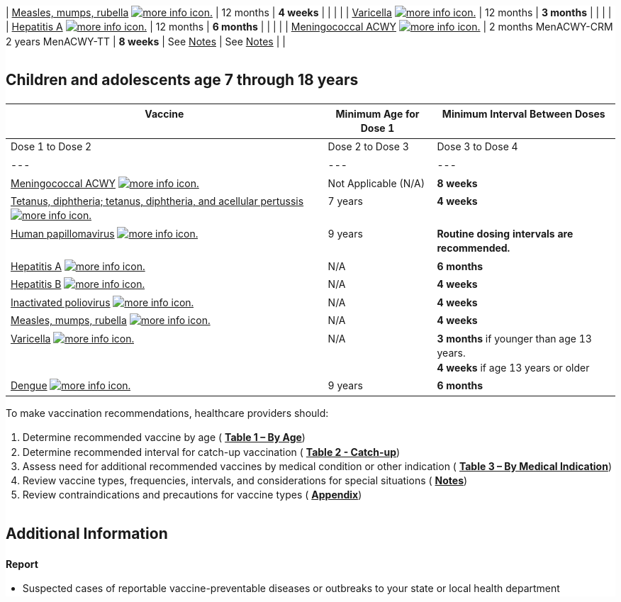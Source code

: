 | [Measles, mumps, rubella](https://www.cdc.gov/vaccines/hcp/imz-schedules/child-adolescent-notes.html#note-mmr) [![more info icon.](https://www.cdc.gov/vaccines/schedules/images/more-info.jpg)](https://www.cdc.gov/vaccines/vpd/mmr/hcp/index.html) | 12 months | **4 weeks** |  |  |  |
| [Varicella](https://www.cdc.gov/vaccines/hcp/imz-schedules/child-adolescent-notes.html#note-varicella) [![more info icon.](https://www.cdc.gov/vaccines/schedules/images/more-info.jpg)](https://www.cdc.gov/vaccines/vpd/varicella/hcp/index.html) | 12 months | **3 months** |  |  |  |
| [Hepatitis A](https://www.cdc.gov/vaccines/hcp/imz-schedules/child-adolescent-notes.html#note-hepa) [![more info icon.](https://www.cdc.gov/vaccines/schedules/images/more-info.jpg)](https://www.cdc.gov/vaccines/vpd/hepa/hcp/index.html) | 12 months | **6 months** |  |  |  |
| [Meningococcal ACWY](https://www.cdc.gov/vaccines/hcp/imz-schedules/child-adolescent-notes.html#note-mening) [![more info icon.](https://www.cdc.gov/vaccines/schedules/images/more-info.jpg)](https://www.cdc.gov/vaccines/vpd/mening/hcp/index.html) | 2 months MenACWY-CRM<br>2 years MenACWY-TT | **8 weeks** | See [Notes](https://www.cdc.gov/vaccines/hcp/imz-schedules/child-adolescent-notes.html#note-mening) | See [Notes](https://www.cdc.gov/vaccines/hcp/imz-schedules/child-adolescent-notes.html#note-mening) |  |

## Children and adolescents age 7 through 18 years

| Vaccine | Minimum Age for Dose 1 | Minimum Interval Between Doses |
| --- | --- | --- |
| Dose 1 to Dose 2 | Dose 2 to Dose 3 | Dose 3 to Dose 4 |
| --- | --- | --- |
| [Meningococcal ACWY](https://www.cdc.gov/vaccines/hcp/imz-schedules/child-adolescent-notes.html#note-mening) [![more info icon.](https://www.cdc.gov/vaccines/schedules/images/more-info.jpg)](https://www.cdc.gov/vaccines/vpd/mening/hcp/index.html) | Not Applicable (N/A) | **8 weeks** |  |  |
| [Tetanus, diphtheria; tetanus, diphtheria, and acellular pertussis](https://www.cdc.gov/vaccines/hcp/imz-schedules/child-adolescent-notes.html#note-tdap) [![more info icon.](https://www.cdc.gov/vaccines/schedules/images/more-info.jpg)](https://www.cdc.gov/vaccines/vpd/dtap-tdap-td/hcp/index.html) | 7 years | **4 weeks** | **4 weeks**<br>if first dose of DTaP/DT was administered before the 1st birthday<br> <br>**6 months (as final dose)**<br>if first dose of DTaP/DT or Tdap/Td was administered at or after the 1st birthday | **6 months**<br>if first dose of DTaP/DT was administered before the 1st birthday |
| [Human papillomavirus](https://www.cdc.gov/vaccines/hcp/imz-schedules/child-adolescent-notes.html#note-hpv) [![more info icon.](https://www.cdc.gov/vaccines/schedules/images/more-info.jpg)](https://www.cdc.gov/vaccines/vpd/hpv/hcp/index.html) | 9 years | **Routine dosing intervals are recommended.** |
| [Hepatitis A](https://www.cdc.gov/vaccines/hcp/imz-schedules/child-adolescent-notes.html#note-hepa) [![more info icon.](https://www.cdc.gov/vaccines/schedules/images/more-info.jpg)](https://www.cdc.gov/vaccines/vpd/hepa/hcp/index.html) | N/A | **6 months** |  |  |
| [Hepatitis B](https://www.cdc.gov/vaccines/hcp/imz-schedules/child-adolescent-notes.html#note-hepb) [![more info icon.](https://www.cdc.gov/vaccines/schedules/images/more-info.jpg)](https://www.cdc.gov/vaccines/vpd/hepb/hcp/index.html) | N/A | **4 weeks** | **8 weeks _and_ at least 16 weeks after first dose.** |  |
| [Inactivated poliovirus](https://www.cdc.gov/vaccines/hcp/imz-schedules/child-adolescent-notes.html#note-polio) [![more info icon.](https://www.cdc.gov/vaccines/schedules/images/more-info.jpg)](https://www.cdc.gov/vaccines/vpd/polio/hcp/index.html) | N/A | **4 weeks** | **6 months**<br>A fourth dose is not necessary if the third dose was administered at age 4 years or older _**and**_ at least 6 months after the previous dose. | A fourth dose of IPV is indicated if all previous doses were administered at <4 years **OR** if the third dose was administered <6 months after the second dose. |
| [Measles, mumps, rubella](https://www.cdc.gov/vaccines/hcp/imz-schedules/child-adolescent-notes.html#note-mmr) [![more info icon.](https://www.cdc.gov/vaccines/schedules/images/more-info.jpg)](https://www.cdc.gov/vaccines/vpd/mmr/hcp/index.html) | N/A | **4 weeks** |  |  |
| [Varicella](https://www.cdc.gov/vaccines/hcp/imz-schedules/child-adolescent-notes.html#note-varicella) [![more info icon.](https://www.cdc.gov/vaccines/schedules/images/more-info.jpg)](https://www.cdc.gov/vaccines/vpd/varicella/hcp/index.html) | N/A | **3 months** if younger than age 13 years.<br>**4 weeks** if age 13 years or older |  |  |
| [Dengue](https://www.cdc.gov/vaccines/hcp/imz-schedules/child-adolescent-notes.html#note-dengue) [![more info icon.](https://www.cdc.gov/vaccines/schedules/images/more-info.jpg)](https://www.cdc.gov/dengue/vaccine/hcp/index.html) | 9 years | **6 months** | 6 months |  |

To make vaccination recommendations, healthcare providers should:

1. Determine recommended vaccine by age ( [**Table 1 – By Age**](https://www.cdc.gov/vaccines/hcp/imz-schedules/child-adolescent-age.html))
2. Determine recommended interval for catch-up vaccination ( [**Table 2 - Catch-up**](https://www.cdc.gov/vaccines/hcp/imz-schedules/child-adolescent-catch-up.html#table-2))
3. Assess need for additional recommended vaccines by medical condition or other indication ( [**Table 3 – By Medical Indication**](https://www.cdc.gov/vaccines/hcp/imz-schedules/child-adolescent-medical-indication.html))
4. Review vaccine types, frequencies, intervals, and considerations for special situations ( **[Notes](https://www.cdc.gov/vaccines/hcp/imz-schedules/child-adolescent-notes.html)**)
5. Review contraindications and precautions for vaccine types ( **[Appendix](https://www.cdc.gov/vaccines/hcp/imz-schedules/child-adolescent-appendix.html)**)

## Additional Information

**Report**

- Suspected cases of reportable vaccine-preventable diseases or outbreaks to your state or local health department